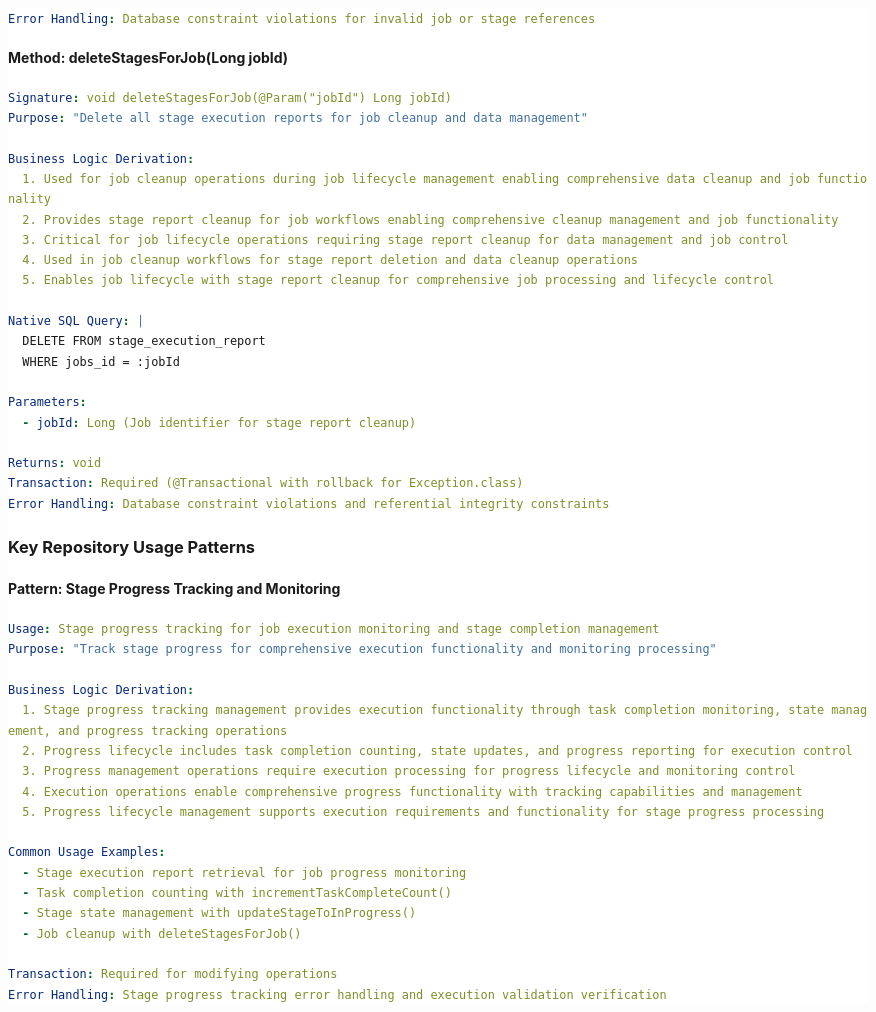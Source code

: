 ```yaml
Error Handling: Database constraint violations for invalid job or stage references
```

#### Method: deleteStagesForJob(Long jobId)
```yaml
Signature: void deleteStagesForJob(@Param("jobId") Long jobId)
Purpose: "Delete all stage execution reports for job cleanup and data management"

Business Logic Derivation:
  1. Used for job cleanup operations during job lifecycle management enabling comprehensive data cleanup and job functionality
  2. Provides stage report cleanup for job workflows enabling comprehensive cleanup management and job functionality
  3. Critical for job lifecycle operations requiring stage report cleanup for data management and job control
  4. Used in job cleanup workflows for stage report deletion and data cleanup operations
  5. Enables job lifecycle with stage report cleanup for comprehensive job processing and lifecycle control

Native SQL Query: |
  DELETE FROM stage_execution_report 
  WHERE jobs_id = :jobId

Parameters:
  - jobId: Long (Job identifier for stage report cleanup)

Returns: void
Transaction: Required (@Transactional with rollback for Exception.class)
Error Handling: Database constraint violations and referential integrity constraints
```

### Key Repository Usage Patterns

#### Pattern: Stage Progress Tracking and Monitoring
```yaml
Usage: Stage progress tracking for job execution monitoring and stage completion management
Purpose: "Track stage progress for comprehensive execution functionality and monitoring processing"

Business Logic Derivation:
  1. Stage progress tracking management provides execution functionality through task completion monitoring, state management, and progress tracking operations
  2. Progress lifecycle includes task completion counting, state updates, and progress reporting for execution control
  3. Progress management operations require execution processing for progress lifecycle and monitoring control
  4. Execution operations enable comprehensive progress functionality with tracking capabilities and management
  5. Progress lifecycle management supports execution requirements and functionality for stage progress processing

Common Usage Examples:
  - Stage execution report retrieval for job progress monitoring
  - Task completion counting with incrementTaskCompleteCount()
  - Stage state management with updateStageToInProgress()
  - Job cleanup with deleteStagesForJob()

Transaction: Required for modifying operations
Error Handling: Stage progress tracking error handling and execution validation verification
```
